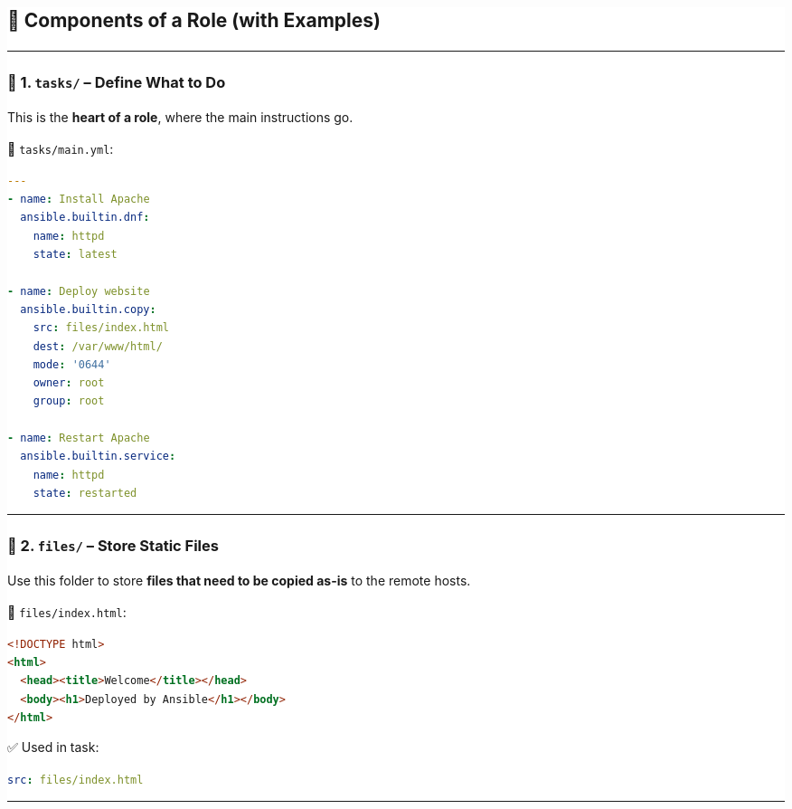
## 🧩 Components of a Role (with Examples)

---

### 📌 1. `tasks/` – Define What to Do

This is the **heart of a role**, where the main instructions go.

📄 `tasks/main.yml`:

```yaml
---
- name: Install Apache
  ansible.builtin.dnf:
    name: httpd
    state: latest

- name: Deploy website
  ansible.builtin.copy:
    src: files/index.html
    dest: /var/www/html/
    mode: '0644'
    owner: root
    group: root

- name: Restart Apache
  ansible.builtin.service:
    name: httpd
    state: restarted
```

---

### 📌 2. `files/` – Store Static Files

Use this folder to store **files that need to be copied as-is** to the remote hosts.

📄 `files/index.html`:

```html
<!DOCTYPE html>
<html>
  <head><title>Welcome</title></head>
  <body><h1>Deployed by Ansible</h1></body>
</html>
```

✅ Used in task:

```yaml
src: files/index.html
```

---
